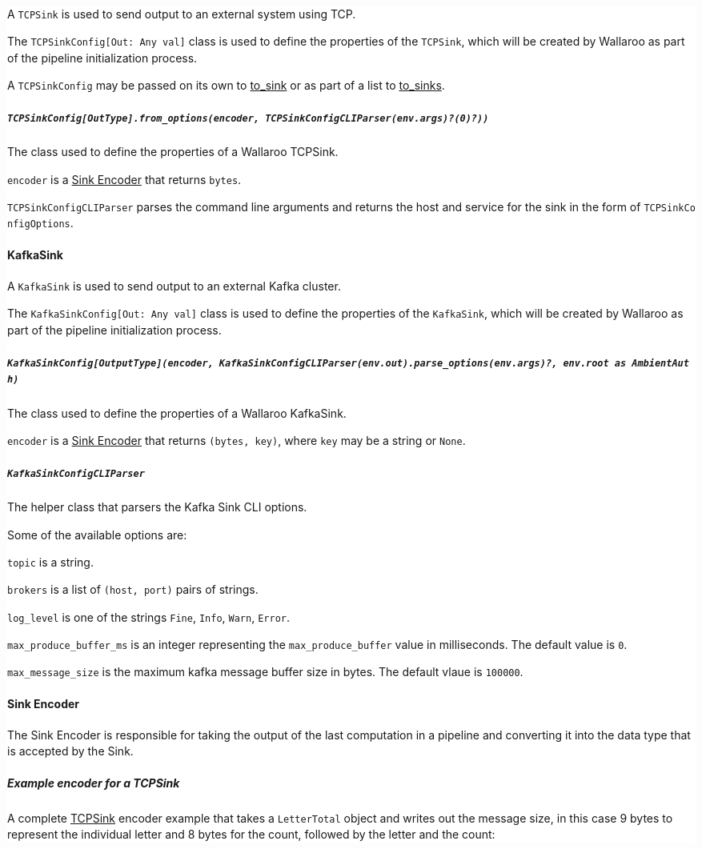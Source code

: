 A `TCPSink` is used to send output to an external system using TCP.

The `TCPSinkConfig[Out: Any val]` class is used to define the properties of the `TCPSink`, which will be created by Wallaroo as part of the pipeline initialization process.

A `TCPSinkConfig` may be passed on its own to [to_sink](#to-sink-sink-config) or as part of a list to [to_sinks](#to-sinks-sink-configs).

##### `TCPSinkConfig[OutType].from_options(encoder, TCPSinkConfigCLIParser(env.args)?(0)?))`

The class used to define the properties of a Wallaroo TCPSink.

`encoder` is a [Sink Encoder](#sink-encoder) that returns `bytes`.

`TCPSinkConfigCLIParser` parses the command line arguments and returns the host and service for the sink in the form of `TCPSinkConfigOptions`.

#### KafkaSink

A `KafkaSink` is used to send output to an external Kafka cluster.

The `KafkaSinkConfig[Out: Any val]` class is used to define the properties of the `KafkaSink`, which will be created by Wallaroo as part of the pipeline initialization process.

##### `KafkaSinkConfig[OutputType](encoder, KafkaSinkConfigCLIParser(env.out).parse_options(env.args)?, env.root as AmbientAuth)`

The class used to define the properties of a Wallaroo KafkaSink.

`encoder` is a [Sink Encoder](#sink-encoder) that returns `(bytes, key)`, where `key` may be a string or `None`.

##### `KafkaSinkConfigCLIParser`

The helper class that parsers the Kafka Sink CLI options.

Some of the available options are:

`topic` is a string.

`brokers` is a list of `(host, port)` pairs of strings.

`log_level` is one of the strings `Fine`, `Info`, `Warn`, `Error`.

`max_produce_buffer_ms` is an integer representing the `max_produce_buffer` value in milliseconds. The default value is `0`.

`max_message_size` is the maximum kafka message buffer size in bytes. The default vlaue is `100000`.

#### Sink Encoder

The Sink Encoder is responsible for taking the output of the last computation in a pipeline and converting it into the data type that is accepted by the Sink.

##### Example encoder for a TCPSink

A complete [TCPSink](#tcpsink) encoder example that takes a `LetterTotal` object and writes out the message size, in this case 9 bytes to represent the individual letter and 8 bytes for the count, followed by the letter and the count:

